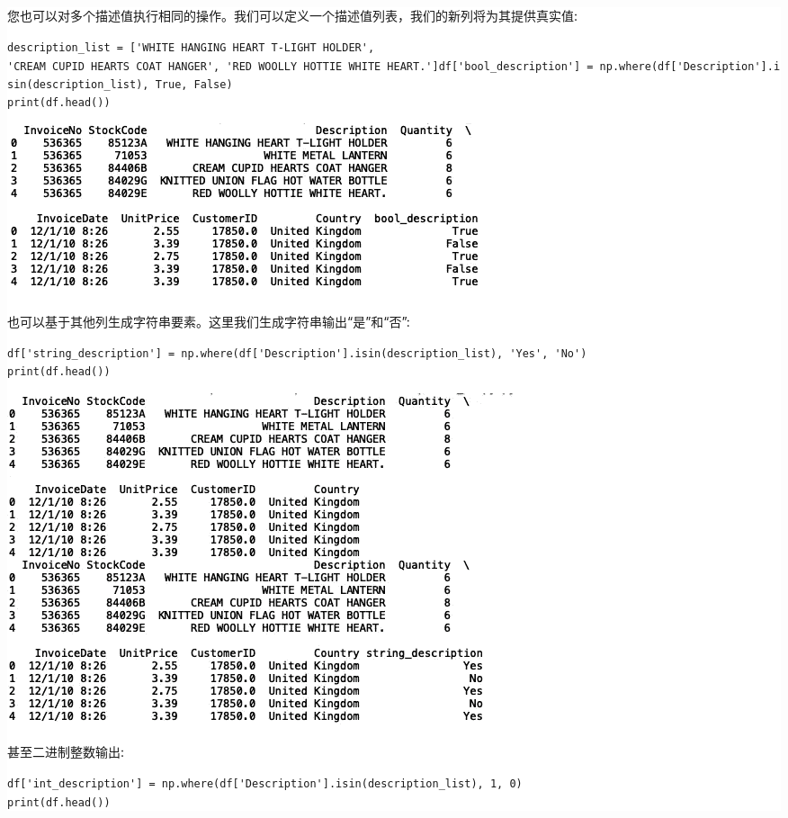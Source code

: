 您也可以对多个描述值执行相同的操作。我们可以定义一个描述值列表，我们的新列将为其提供真实值:

```
description_list = ['WHITE HANGING HEART T-LIGHT HOLDER',
'CREAM CUPID HEARTS COAT HANGER', 'RED WOOLLY HOTTIE WHITE HEART.']df['bool_description'] = np.where(df['Description'].isin(description_list), True, False)
print(df.head())
```

![](img/9d4254412b0e2d92e95e57808b8334da.png)

也可以基于其他列生成字符串要素。这里我们生成字符串输出“是”和“否”:

```
df['string_description'] = np.where(df['Description'].isin(description_list), 'Yes', 'No')
print(df.head())
```

![](img/2970726fa908f2deb3b48e44e916f91c.png)

甚至二进制整数输出:

```
df['int_description'] = np.where(df['Description'].isin(description_list), 1, 0)
print(df.head())
```
